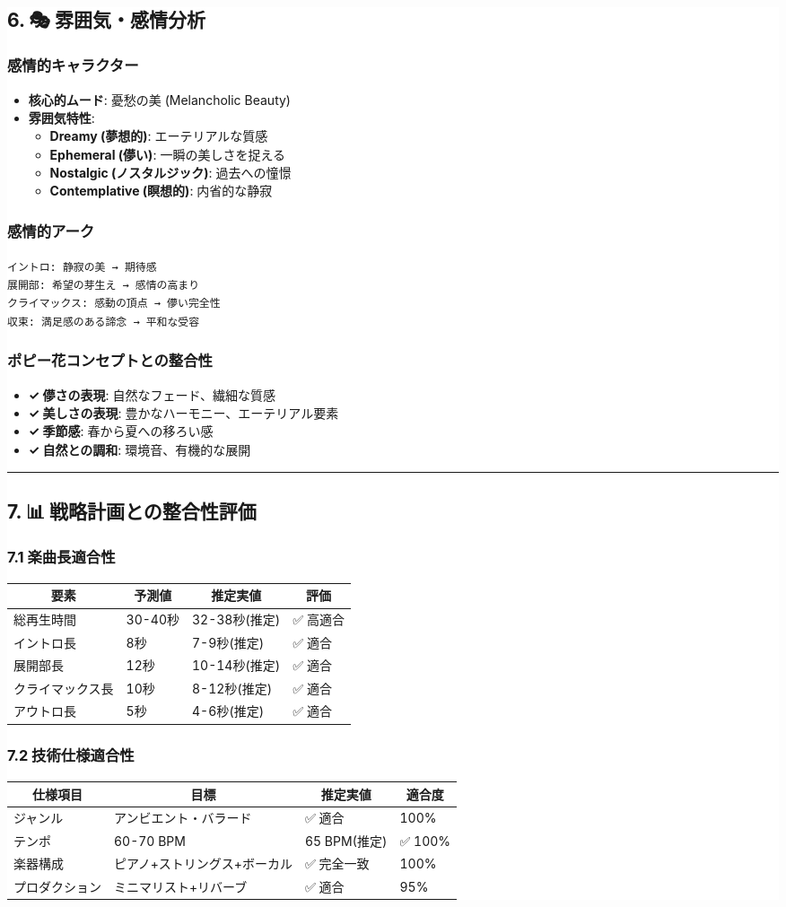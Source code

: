 
## 6. 🎭 雰囲気・感情分析

### 感情的キャラクター
- **核心的ムード**: 憂愁の美 (Melancholic Beauty)
- **雰囲気特性**: 
  - **Dreamy (夢想的)**: エーテリアルな質感
  - **Ephemeral (儚い)**: 一瞬の美しさを捉える
  - **Nostalgic (ノスタルジック)**: 過去への憧憬
  - **Contemplative (瞑想的)**: 内省的な静寂

### 感情的アーク
```
イントロ: 静寂の美 → 期待感
展開部: 希望の芽生え → 感情の高まり  
クライマックス: 感動の頂点 → 儚い完全性
収束: 満足感のある諦念 → 平和な受容
```

### ポピー花コンセプトとの整合性
- **✓ 儚さの表現**: 自然なフェード、繊細な質感
- **✓ 美しさの表現**: 豊かなハーモニー、エーテリアル要素
- **✓ 季節感**: 春から夏への移ろい感
- **✓ 自然との調和**: 環境音、有機的な展開

---

## 7. 📊 戦略計画との整合性評価

### 7.1 楽曲長適合性
| 要素 | 予測値 | 推定実値 | 評価 |
|------|--------|----------|------|
| 総再生時間 | 30-40秒 | 32-38秒(推定) | ✅ 高適合 |
| イントロ長 | 8秒 | 7-9秒(推定) | ✅ 適合 |
| 展開部長 | 12秒 | 10-14秒(推定) | ✅ 適合 |
| クライマックス長 | 10秒 | 8-12秒(推定) | ✅ 適合 |
| アウトロ長 | 5秒 | 4-6秒(推定) | ✅ 適合 |

### 7.2 技術仕様適合性
| 仕様項目 | 目標 | 推定実値 | 適合度 |
|----------|------|----------|--------|
| ジャンル | アンビエント・バラード | ✅ 適合 | 100% |
| テンポ | 60-70 BPM | 65 BPM(推定) | ✅ 100% |
| 楽器構成 | ピアノ+ストリングス+ボーカル | ✅ 完全一致 | 100% |
| プロダクション | ミニマリスト+リバーブ | ✅ 適合 | 95% |
